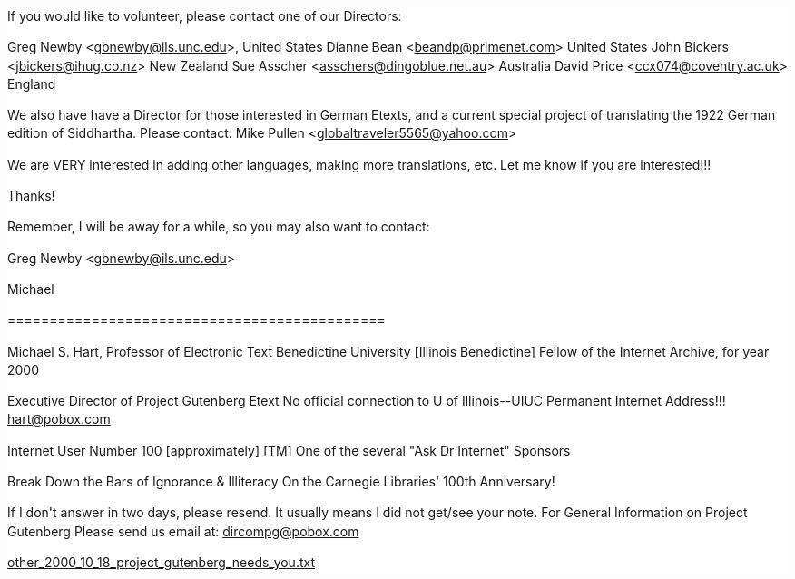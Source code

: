 
If you would like to volunteer, please contact one of our Directors:

Greg Newby &lt;gbnewby@ils.unc.edu&gt;,  United States
Dianne Bean &lt;beandp@primenet.com&gt;  United States
John Bickers &lt;jbickers@ihug.co.nz&gt; New Zealand
Sue Asscher &lt;asschers@dingoblue.net.au&gt; Australia
David Price &lt;ccx074@coventry.ac.uk&gt; England

We also have have a Director for those interested
in German Etexts, and a current special project of
translating the 1922 German edition of Siddhartha.
Please contact:
Mike Pullen &lt;globaltraveler5565@yahoo.com&gt;

We are VERY interested in adding other languages,
making more translations, etc.  Let me know if you
are interested!!!



Thanks!

Remember, I will be away for a while,
so you may also want to contact:

Greg Newby &lt;gbnewby@ils.unc.edu&gt;


Michael

=============================================

Michael S. Hart, Professor of Electronic Text
Benedictine University [Illinois Benedictine]
Fellow of the Internet Archive, for year 2000

Executive Director of Project Gutenberg Etext
No official connection to U of Illinois--UIUC
Permanent Internet Address!!!  hart@pobox.com

Internet User Number 100 [approximately] [TM]
One of the several "Ask Dr Internet" Sponsors

Break Down the Bars of Ignorance & Illiteracy
On the Carnegie Libraries' 100th Anniversary!

If I don't answer in two days, please resend.
It usually means I did not get/see your note.
For General Information on Project Gutenberg
Please send us email at:  dircompg@pobox.com





</pre>

<a href="/nl_archives/1989-2000/other_2000_10_18_project_gutenberg_needs_you.txt" target="_blank" rel="nofollow">other_2000_10_18_project_gutenberg_needs_you.txt</a>
